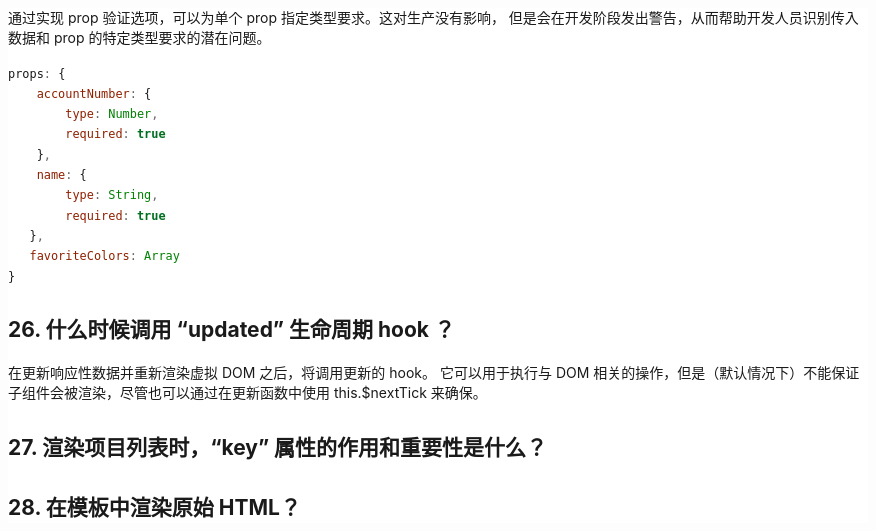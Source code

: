 通过实现 prop 验证选项，可以为单个 prop 指定类型要求。这对生产没有影响，
但是会在开发阶段发出警告，从而帮助开发人员识别传入数据和 prop 的特定类型要求的潜在问题。

```javascript
props: {
    accountNumber: {
        type: Number,
        required: true
    },
    name: {
        type: String,
        required: true
   },
   favoriteColors: Array
}
```

## 26. 什么时候调用 “updated” 生命周期 hook ？

在更新响应性数据并重新渲染虚拟 DOM 之后，将调用更新的 hook。
它可以用于执行与 DOM 相关的操作，但是（默认情况下）不能保证子组件会被渲染，尽管也可以通过在更新函数中使用 this.$nextTick 来确保。

## 27. 渲染项目列表时，“key” 属性的作用和重要性是什么？
 
## 28. 在模板中渲染原始 HTML？



